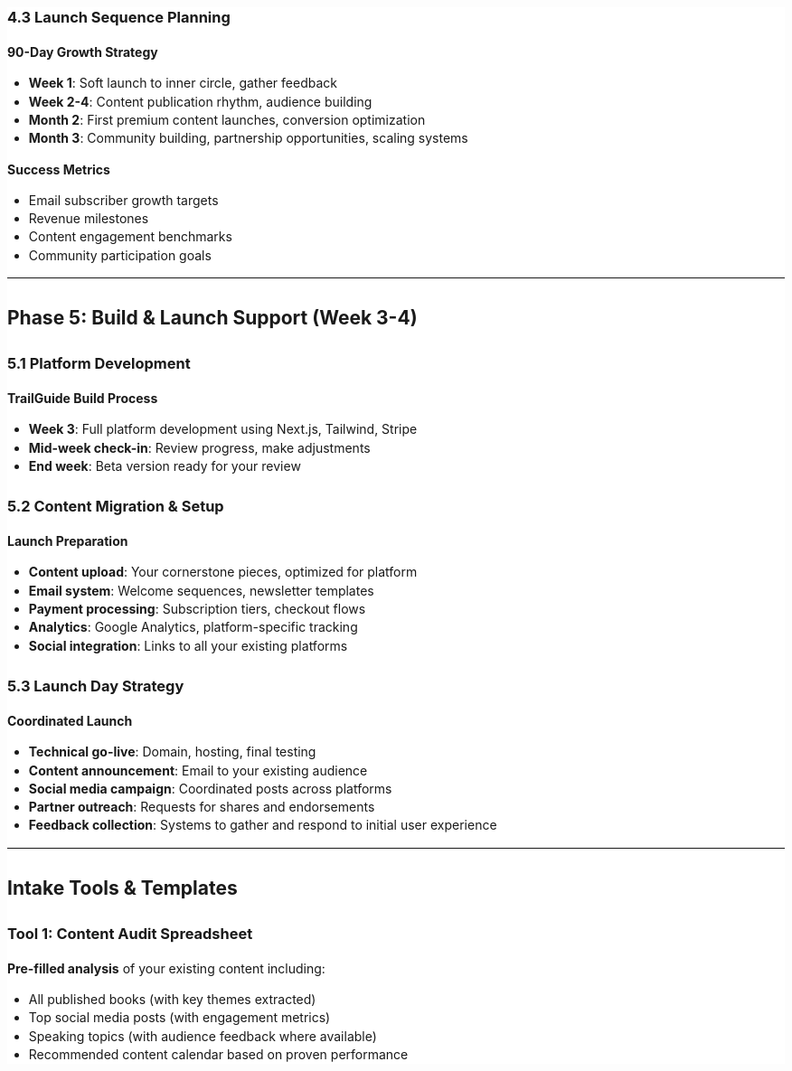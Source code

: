 ### 4.3 Launch Sequence Planning

**90-Day Growth Strategy**
- **Week 1**: Soft launch to inner circle, gather feedback
- **Week 2-4**: Content publication rhythm, audience building
- **Month 2**: First premium content launches, conversion optimization
- **Month 3**: Community building, partnership opportunities, scaling systems

**Success Metrics**
- Email subscriber growth targets
- Revenue milestones
- Content engagement benchmarks
- Community participation goals

---

## Phase 5: Build & Launch Support (Week 3-4)

### 5.1 Platform Development

**TrailGuide Build Process**
- **Week 3**: Full platform development using Next.js, Tailwind, Stripe
- **Mid-week check-in**: Review progress, make adjustments
- **End week**: Beta version ready for your review

### 5.2 Content Migration & Setup

**Launch Preparation**
- **Content upload**: Your cornerstone pieces, optimized for platform
- **Email system**: Welcome sequences, newsletter templates
- **Payment processing**: Subscription tiers, checkout flows
- **Analytics**: Google Analytics, platform-specific tracking
- **Social integration**: Links to all your existing platforms

### 5.3 Launch Day Strategy

**Coordinated Launch**
- **Technical go-live**: Domain, hosting, final testing
- **Content announcement**: Email to your existing audience
- **Social media campaign**: Coordinated posts across platforms
- **Partner outreach**: Requests for shares and endorsements
- **Feedback collection**: Systems to gather and respond to initial user experience

---

## Intake Tools & Templates

### Tool 1: Content Audit Spreadsheet
**Pre-filled analysis** of your existing content including:
- All published books (with key themes extracted)
- Top social media posts (with engagement metrics)
- Speaking topics (with audience feedback where available)
- Recommended content calendar based on proven performance
